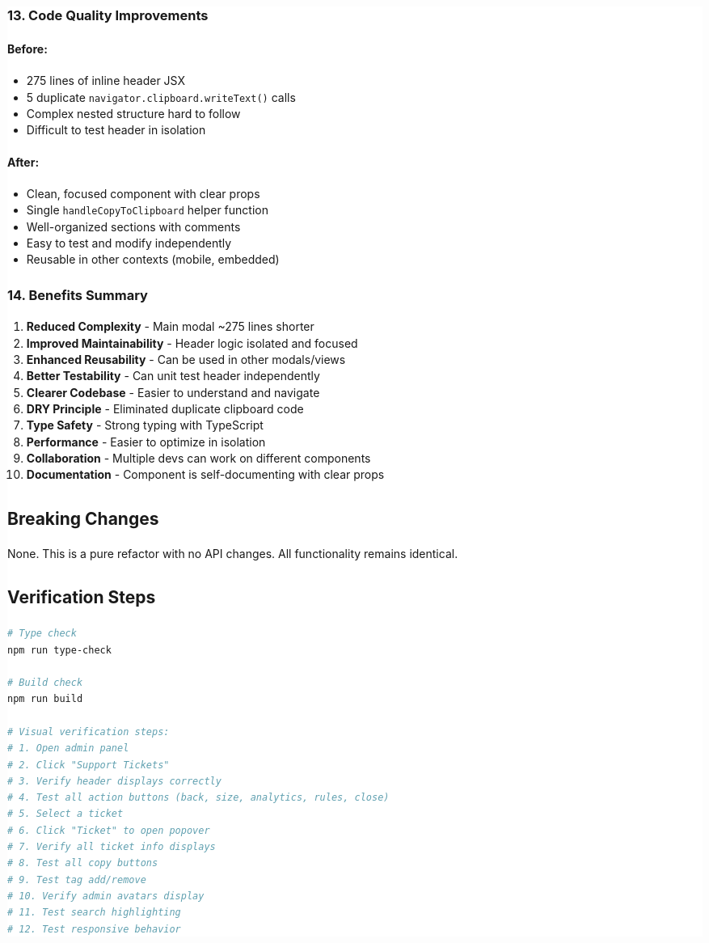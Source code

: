 ### 13. Code Quality Improvements

#### Before:
- 275 lines of inline header JSX
- 5 duplicate `navigator.clipboard.writeText()` calls
- Complex nested structure hard to follow
- Difficult to test header in isolation

#### After:
- Clean, focused component with clear props
- Single `handleCopyToClipboard` helper function
- Well-organized sections with comments
- Easy to test and modify independently
- Reusable in other contexts (mobile, embedded)

### 14. Benefits Summary

1. **Reduced Complexity** - Main modal ~275 lines shorter
2. **Improved Maintainability** - Header logic isolated and focused
3. **Enhanced Reusability** - Can be used in other modals/views
4. **Better Testability** - Can unit test header independently
5. **Clearer Codebase** - Easier to understand and navigate
6. **DRY Principle** - Eliminated duplicate clipboard code
7. **Type Safety** - Strong typing with TypeScript
8. **Performance** - Easier to optimize in isolation
9. **Collaboration** - Multiple devs can work on different components
10. **Documentation** - Component is self-documenting with clear props

## Breaking Changes

None. This is a pure refactor with no API changes. All functionality remains identical.

## Verification Steps

```bash
# Type check
npm run type-check

# Build check
npm run build

# Visual verification steps:
# 1. Open admin panel
# 2. Click "Support Tickets"
# 3. Verify header displays correctly
# 4. Test all action buttons (back, size, analytics, rules, close)
# 5. Select a ticket
# 6. Click "Ticket" to open popover
# 7. Verify all ticket info displays
# 8. Test all copy buttons
# 9. Test tag add/remove
# 10. Verify admin avatars display
# 11. Test search highlighting
# 12. Test responsive behavior
```

